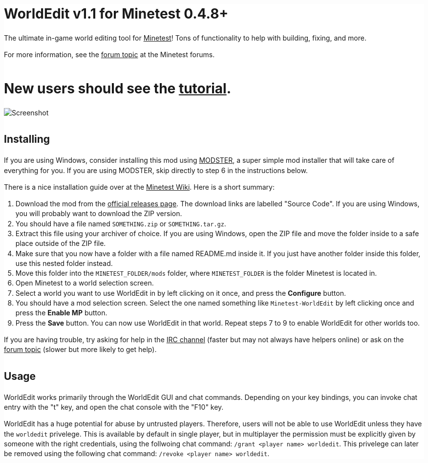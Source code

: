 WorldEdit v1.1 for Minetest 0.4.8+
==================================
The ultimate in-game world editing tool for [Minetest](http://minetest.net/)! Tons of functionality to help with building, fixing, and more.

For more information, see the [forum topic](https://forum.minetest.net/viewtopic.php?id=572) at the Minetest forums.

# New users should see the [tutorial](Tutorial.md).

![Screenshot](http://i.imgur.com/lwhodrv.png)

Installing
----------

If you are using Windows, consider installing this mod using [MODSTER](https://forum.minetest.net/viewtopic.php?id=6497), a super simple mod installer that will take care of everything for you. If you are using MODSTER, skip directly to step 6 in the instructions below.

There is a nice installation guide over at the [Minetest Wiki](http://wiki.minetest.com/wiki/Installing_mods). Here is a short summary:

1. Download the mod from the [official releases page](https://github.com/Uberi/Minetest-WorldEdit/releases). The download links are labelled "Source Code". If you are using Windows, you will probably want to download the ZIP version.
2. You should have a file named `SOMETHING.zip` or `SOMETHING.tar.gz`.
3. Extract this file using your archiver of choice. If you are using Windows, open the ZIP file and move the folder inside to a safe place outside of the ZIP file.
4. Make sure that you now have a folder with a file named README.md inside it. If you just have another folder inside this folder, use this nested folder instead.
5. Move this folder into the `MINETEST_FOLDER/mods` folder, where `MINETEST_FOLDER` is the folder Minetest is located in.
6. Open Minetest to a world selection screen.
7. Select a world you want to use WorldEdit in by left clicking on it once, and press the **Configure** button.
8. You should have a mod selection screen. Select the one named something like `Minetest-WorldEdit` by left clicking once and press the **Enable MP** button.
9. Press the **Save** button. You can now use WorldEdit in that world. Repeat steps 7 to 9 to enable WorldEdit for other worlds too.

If you are having trouble, try asking for help in the [IRC channel](http://webchat.freenode.net/?channels=#minetest) (faster but may not always have helpers online) or ask on the [forum topic](https://forum.minetest.net/viewtopic.php?id=572) (slower but more likely to get help).

Usage
-----
WorldEdit works primarily through the WorldEdit GUI and chat commands. Depending on your key bindings, you can invoke chat entry with the "t" key, and open the chat console with the "F10" key.

WorldEdit has a huge potential for abuse by untrusted players. Therefore, users will not be able to use WorldEdit unless they have the `worldedit` privelege. This is available by default in single player, but in multiplayer the permission must be explicitly given by someone with the right credentials, using the follwoing chat command: `/grant <player name> worldedit`. This privelege can later be removed using the following chat command: `/revoke <player name> worldedit`.

